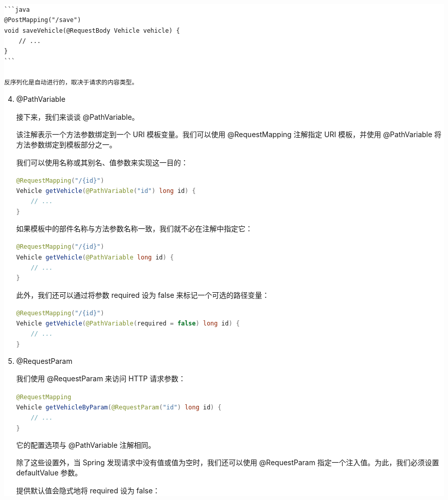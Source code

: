     ```java
    @PostMapping("/save")
    void saveVehicle(@RequestBody Vehicle vehicle) {
        // ...
    }
    ```

    反序列化是自动进行的，取决于请求的内容类型。

4. @PathVariable

    接下来，我们来谈谈 @PathVariable。

    该注解表示一个方法参数绑定到一个 URI 模板变量。我们可以使用 @RequestMapping 注解指定 URI 模板，并使用 @PathVariable 将方法参数绑定到模板部分之一。

    我们可以使用名称或其别名、值参数来实现这一目的：

    ```java
    @RequestMapping("/{id}")
    Vehicle getVehicle(@PathVariable("id") long id) {
        // ...
    }
    ```

    如果模板中的部件名称与方法参数名称一致，我们就不必在注解中指定它：

    ```java
    @RequestMapping("/{id}")
    Vehicle getVehicle(@PathVariable long id) {
        // ...
    }
    ```

    此外，我们还可以通过将参数 required 设为 false 来标记一个可选的路径变量：

    ```java
    @RequestMapping("/{id}")
    Vehicle getVehicle(@PathVariable(required = false) long id) {
        // ...
    }
    ```

5. @RequestParam

    我们使用 @RequestParam 来访问 HTTP 请求参数：

    ```java
    @RequestMapping
    Vehicle getVehicleByParam(@RequestParam("id") long id) {
        // ...
    }
    ```

    它的配置选项与 @PathVariable 注解相同。

    除了这些设置外，当 Spring 发现请求中没有值或值为空时，我们还可以使用 @RequestParam 指定一个注入值。为此，我们必须设置 defaultValue 参数。

    提供默认值会隐式地将 required 设为 false：

